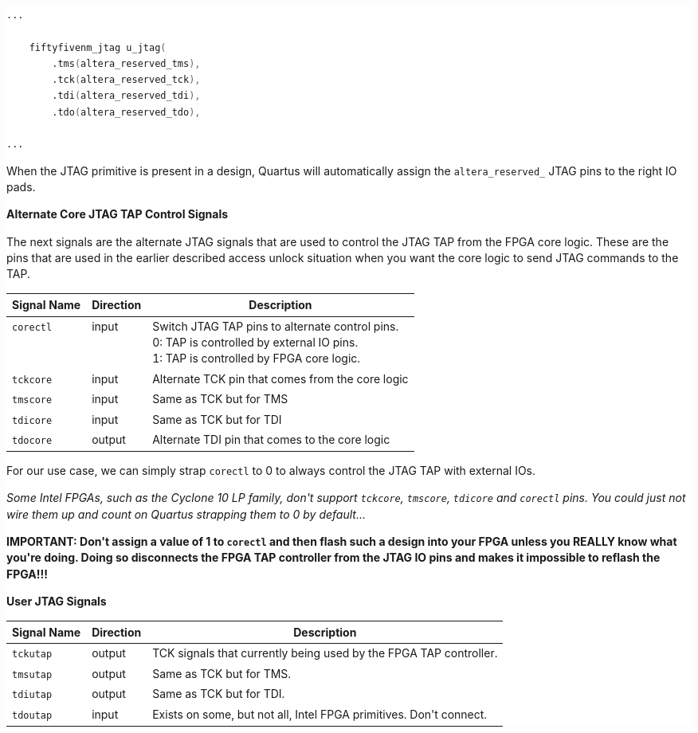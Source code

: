 ```verilog
...

    fiftyfivenm_jtag u_jtag(
        .tms(altera_reserved_tms),
        .tck(altera_reserved_tck),
        .tdi(altera_reserved_tdi),
        .tdo(altera_reserved_tdo),

...
```

When the JTAG primitive is present in a design, Quartus will automatically assign the `altera_reserved_` JTAG pins
to the right IO pads.

**Alternate Core JTAG TAP Control Signals**

The next signals are the alternate JTAG signals that are used to control the JTAG TAP
from the FPGA core logic. These are the pins that are used in the earlier described
access unlock situation when you want the core logic to send JTAG commands to the TAP.

| Signal Name | Direction | Description | 
|-------------|-----------|-------------|
| `corectl` | input | Switch JTAG TAP pins to alternate control pins. <br/>0: TAP is controlled by external IO pins. <br/>1: TAP is controlled by FPGA core logic. |
| `tckcore` | input | Alternate TCK pin that comes from the core logic| 
| `tmscore` | input | Same as TCK but for TMS| 
| `tdicore` | input | Same as TCK but for TDI| 
| `tdocore` | output | Alternate TDI pin that comes to the core logic| 

For our use case, we can simply strap `corectl` to 0 to always control the
JTAG TAP with external IOs.

*Some Intel FPGAs, such as the Cyclone 10 LP family, don't support `tckcore`, 
`tmscore`, `tdicore` and `corectl` pins. You could just not wire them up
and count on Quartus strapping them to 0 by default...*

**IMPORTANT: Don't assign a value of 1 to `corectl` and then flash such a design into your FPGA unless you REALLY
know what you're doing. Doing so disconnects the FPGA TAP controller from the JTAG IO pins and makes it
impossible to reflash the FPGA!!!**

**User JTAG Signals**

| Signal Name | Direction | Description | 
|-------------|-----------|-------------|
| `tckutap` | output | TCK signals that currently being used by the FPGA TAP controller. |
| `tmsutap` | output | Same as TCK but for TMS. |
| `tdiutap` | output | Same as TCK but for TDI. |
| `tdoutap` | input | Exists on some, but not all, Intel FPGA primitives. Don't connect. |
